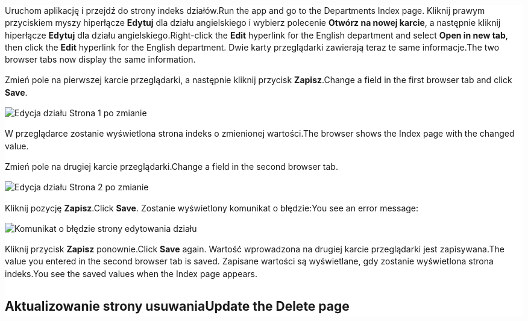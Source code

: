 <span data-ttu-id="a1f74-227">Uruchom aplikację i przejdź do strony indeks działów.</span><span class="sxs-lookup"><span data-stu-id="a1f74-227">Run the app and go to the Departments Index page.</span></span> <span data-ttu-id="a1f74-228">Kliknij prawym przyciskiem myszy hiperłącze **Edytuj** dla działu angielskiego i wybierz polecenie **Otwórz na nowej karcie**, a następnie kliknij hiperłącze **Edytuj** dla działu angielskiego.</span><span class="sxs-lookup"><span data-stu-id="a1f74-228">Right-click the **Edit** hyperlink for the English department and select **Open in new tab**, then click the **Edit** hyperlink for the English department.</span></span> <span data-ttu-id="a1f74-229">Dwie karty przeglądarki zawierają teraz te same informacje.</span><span class="sxs-lookup"><span data-stu-id="a1f74-229">The two browser tabs now display the same information.</span></span>

<span data-ttu-id="a1f74-230">Zmień pole na pierwszej karcie przeglądarki, a następnie kliknij przycisk **Zapisz**.</span><span class="sxs-lookup"><span data-stu-id="a1f74-230">Change a field in the first browser tab and click **Save**.</span></span>

![Edycja działu Strona 1 po zmianie](concurrency/_static/edit-after-change-1.png)

<span data-ttu-id="a1f74-232">W przeglądarce zostanie wyświetlona strona indeks o zmienionej wartości.</span><span class="sxs-lookup"><span data-stu-id="a1f74-232">The browser shows the Index page with the changed value.</span></span>

<span data-ttu-id="a1f74-233">Zmień pole na drugiej karcie przeglądarki.</span><span class="sxs-lookup"><span data-stu-id="a1f74-233">Change a field in the second browser tab.</span></span>

![Edycja działu Strona 2 po zmianie](concurrency/_static/edit-after-change-2.png)

<span data-ttu-id="a1f74-235">Kliknij pozycję **Zapisz**.</span><span class="sxs-lookup"><span data-stu-id="a1f74-235">Click **Save**.</span></span> <span data-ttu-id="a1f74-236">Zostanie wyświetlony komunikat o błędzie:</span><span class="sxs-lookup"><span data-stu-id="a1f74-236">You see an error message:</span></span>

![Komunikat o błędzie strony edytowania działu](concurrency/_static/edit-error.png)

<span data-ttu-id="a1f74-238">Kliknij przycisk **Zapisz** ponownie.</span><span class="sxs-lookup"><span data-stu-id="a1f74-238">Click **Save** again.</span></span> <span data-ttu-id="a1f74-239">Wartość wprowadzona na drugiej karcie przeglądarki jest zapisywana.</span><span class="sxs-lookup"><span data-stu-id="a1f74-239">The value you entered in the second browser tab is saved.</span></span> <span data-ttu-id="a1f74-240">Zapisane wartości są wyświetlane, gdy zostanie wyświetlona strona indeks.</span><span class="sxs-lookup"><span data-stu-id="a1f74-240">You see the saved values when the Index page appears.</span></span>

## <a name="update-the-delete-page"></a><span data-ttu-id="a1f74-241">Aktualizowanie strony usuwania</span><span class="sxs-lookup"><span data-stu-id="a1f74-241">Update the Delete page</span></span>
